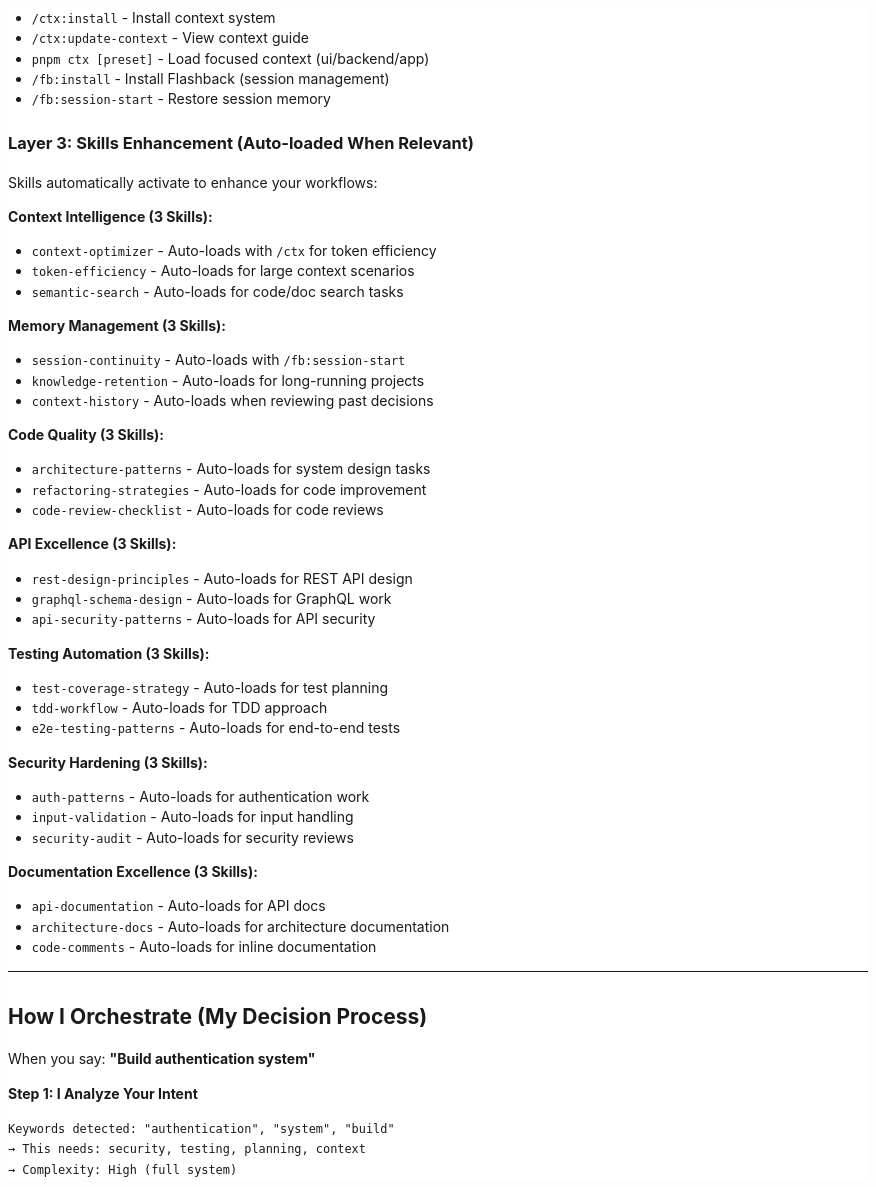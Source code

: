 - `/ctx:install` - Install context system
- `/ctx:update-context` - View context guide
- `pnpm ctx [preset]` - Load focused context (ui/backend/app)
- `/fb:install` - Install Flashback (session management)
- `/fb:session-start` - Restore session memory

### Layer 3: Skills Enhancement (Auto-loaded When Relevant)
Skills automatically activate to enhance your workflows:

**Context Intelligence (3 Skills):**
- `context-optimizer` - Auto-loads with `/ctx` for token efficiency
- `token-efficiency` - Auto-loads for large context scenarios
- `semantic-search` - Auto-loads for code/doc search tasks

**Memory Management (3 Skills):**
- `session-continuity` - Auto-loads with `/fb:session-start`
- `knowledge-retention` - Auto-loads for long-running projects
- `context-history` - Auto-loads when reviewing past decisions

**Code Quality (3 Skills):**
- `architecture-patterns` - Auto-loads for system design tasks
- `refactoring-strategies` - Auto-loads for code improvement
- `code-review-checklist` - Auto-loads for code reviews

**API Excellence (3 Skills):**
- `rest-design-principles` - Auto-loads for REST API design
- `graphql-schema-design` - Auto-loads for GraphQL work
- `api-security-patterns` - Auto-loads for API security

**Testing Automation (3 Skills):**
- `test-coverage-strategy` - Auto-loads for test planning
- `tdd-workflow` - Auto-loads for TDD approach
- `e2e-testing-patterns` - Auto-loads for end-to-end tests

**Security Hardening (3 Skills):**
- `auth-patterns` - Auto-loads for authentication work
- `input-validation` - Auto-loads for input handling
- `security-audit` - Auto-loads for security reviews

**Documentation Excellence (3 Skills):**
- `api-documentation` - Auto-loads for API docs
- `architecture-docs` - Auto-loads for architecture documentation
- `code-comments` - Auto-loads for inline documentation

---

## How I Orchestrate (My Decision Process)

When you say: **"Build authentication system"**

**Step 1: I Analyze Your Intent**
```
Keywords detected: "authentication", "system", "build"
→ This needs: security, testing, planning, context
→ Complexity: High (full system)
```
